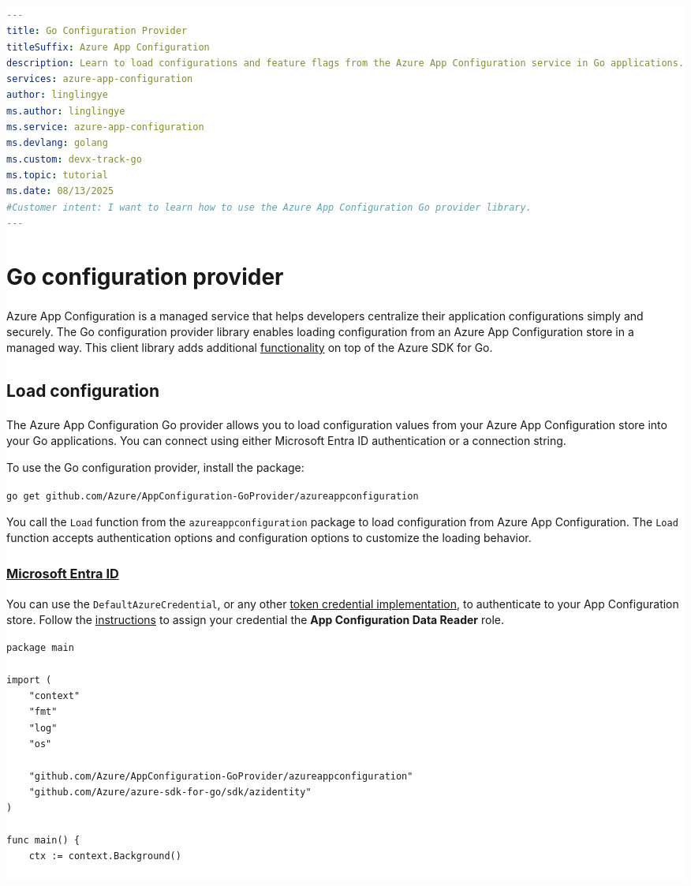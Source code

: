 ```yaml
---
title: Go Configuration Provider
titleSuffix: Azure App Configuration
description: Learn to load configurations and feature flags from the Azure App Configuration service in Go applications.
services: azure-app-configuration
author: linglingye
ms.author: linglingye
ms.service: azure-app-configuration
ms.devlang: golang
ms.custom: devx-track-go
ms.topic: tutorial
ms.date: 08/13/2025
#Customer intent: I want to learn how to use the Azure App Configuration Go provider library.
---
```


# Go configuration provider

Azure App Configuration is a managed service that helps developers centralize their application configurations simply and securely. The Go configuration provider library enables loading configuration from an Azure App Configuration store in a managed way. This client library adds additional [functionality](./configuration-provider-overview.md#feature-development-status) on top of the Azure SDK for Go.

## Load configuration

The Azure App Configuration Go provider allows you to load configuration values from your Azure App Configuration store into your Go applications. You can connect using either Microsoft Entra ID authentication or a connection string.

To use the Go configuration provider, install the package:

```bash
go get github.com/Azure/AppConfiguration-GoProvider/azureappconfiguration
```

You call the `Load` function from the `azureappconfiguration` package to load configuration from Azure App Configuration. The `Load` function accepts authentication options and configuration options to customize the loading behavior.

### [Microsoft Entra ID](#tab/entra-id)

You can use the `DefaultAzureCredential`, or any other [token credential implementation](https://pkg.go.dev/github.com/Azure/azure-sdk-for-go/sdk/azcore#TokenCredential), to authenticate to your App Configuration store. Follow the [instructions](./concept-enable-rbac.md#authentication-with-token-credentials) to assign your credential the **App Configuration Data Reader** role.

```golang
package main

import (
	"context"
	"fmt"
	"log"
	"os"

	"github.com/Azure/AppConfiguration-GoProvider/azureappconfiguration"
	"github.com/Azure/azure-sdk-for-go/sdk/azidentity"
)

func main() {
	ctx := context.Background()
	
```